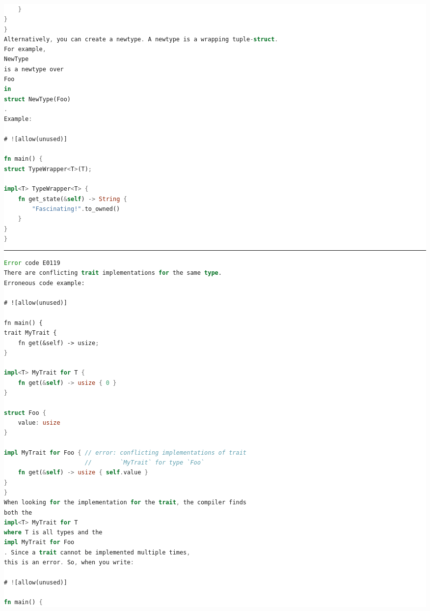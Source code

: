 ```rust
    }
}
}
Alternatively, you can create a newtype. A newtype is a wrapping tuple-struct.
For example,
NewType
is a newtype over
Foo
in
struct NewType(Foo)
.
Example:

# ![allow(unused)]

fn main() {
struct TypeWrapper<T>(T);

impl<T> TypeWrapper<T> {
    fn get_state(&self) -> String {
        "Fascinating!".to_owned()
    }
}
}
```

---

```rust
Error code E0119
There are conflicting trait implementations for the same type.
Erroneous code example:

# ![allow(unused)]

fn main() {
trait MyTrait {
    fn get(&self) -> usize;
}

impl<T> MyTrait for T {
    fn get(&self) -> usize { 0 }
}

struct Foo {
    value: usize
}

impl MyTrait for Foo { // error: conflicting implementations of trait
                       //        `MyTrait` for type `Foo`
    fn get(&self) -> usize { self.value }
}
}
When looking for the implementation for the trait, the compiler finds
both the
impl<T> MyTrait for T
where T is all types and the
impl MyTrait for Foo
. Since a trait cannot be implemented multiple times,
this is an error. So, when you write:

# ![allow(unused)]

fn main() {
```